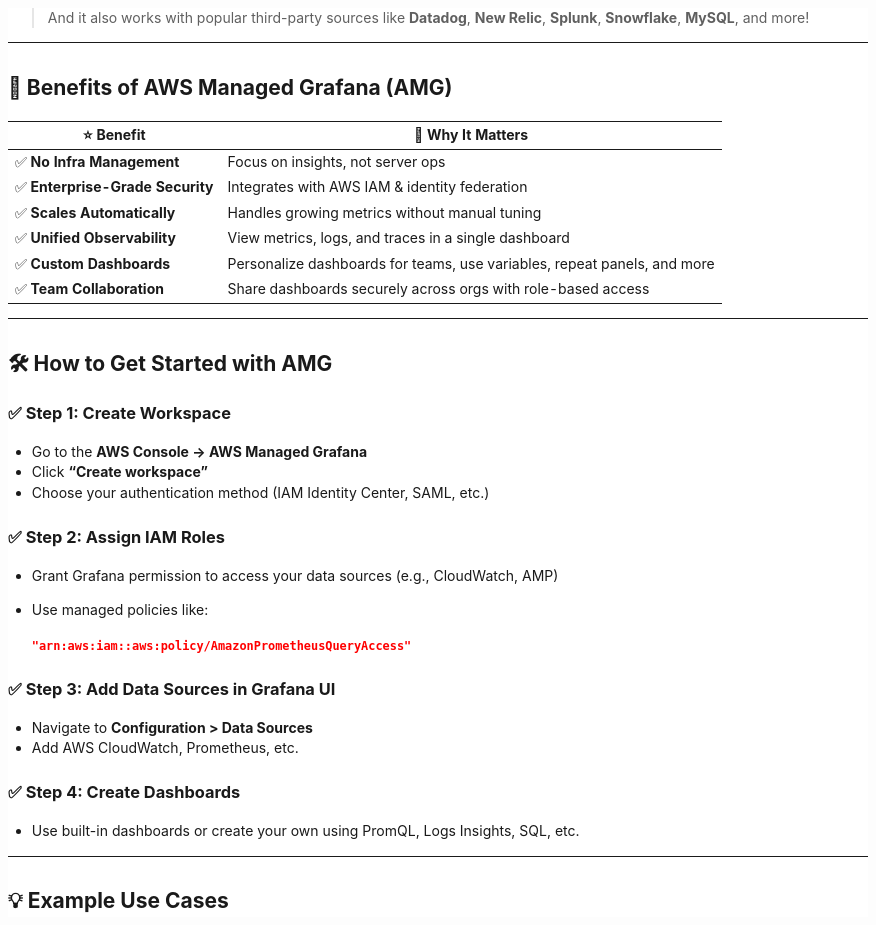 > And it also works with popular third-party sources like **Datadog**, **New Relic**, **Splunk**, **Snowflake**, **MySQL**, and more!

---

## 🧰 **Benefits of AWS Managed Grafana (AMG)**

| ⭐ Benefit                       | 💬 Why It Matters                                                        |
| -------------------------------- | ------------------------------------------------------------------------ |
| ✅ **No Infra Management**       | Focus on insights, not server ops                                        |
| ✅ **Enterprise-Grade Security** | Integrates with AWS IAM & identity federation                            |
| ✅ **Scales Automatically**      | Handles growing metrics without manual tuning                            |
| ✅ **Unified Observability**     | View metrics, logs, and traces in a single dashboard                     |
| ✅ **Custom Dashboards**         | Personalize dashboards for teams, use variables, repeat panels, and more |
| ✅ **Team Collaboration**        | Share dashboards securely across orgs with role-based access             |

---

## 🛠️ **How to Get Started with AMG**

### ✅ Step 1: **Create Workspace**

- Go to the **AWS Console → AWS Managed Grafana**
- Click **“Create workspace”**
- Choose your authentication method (IAM Identity Center, SAML, etc.)

### ✅ Step 2: **Assign IAM Roles**

- Grant Grafana permission to access your data sources (e.g., CloudWatch, AMP)
- Use managed policies like:

  ```json
  "arn:aws:iam::aws:policy/AmazonPrometheusQueryAccess"
  ```

### ✅ Step 3: **Add Data Sources in Grafana UI**

- Navigate to **Configuration > Data Sources**
- Add AWS CloudWatch, Prometheus, etc.

### ✅ Step 4: **Create Dashboards**

- Use built-in dashboards or create your own using PromQL, Logs Insights, SQL, etc.

---

## 💡 Example Use Cases
